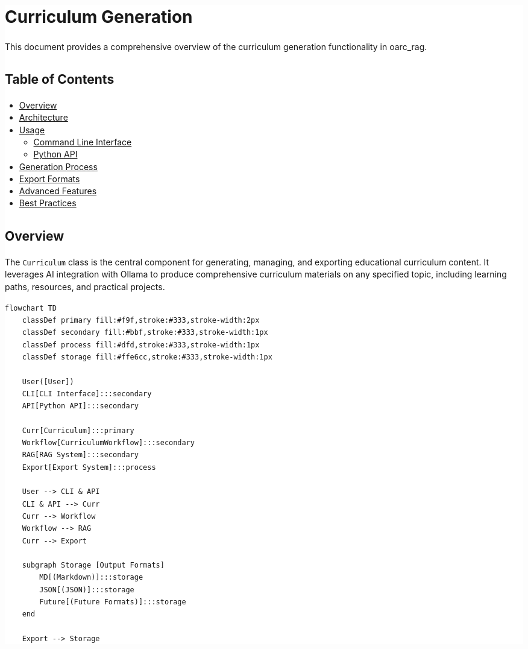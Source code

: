 
# Curriculum Generation

This document provides a comprehensive overview of the curriculum generation functionality in oarc_rag.

## Table of Contents

- [Overview](#overview)
- [Architecture](#architecture)
- [Usage](#usage)
  - [Command Line Interface](#command-line-interface)
  - [Python API](#python-api)
- [Generation Process](#generation-process)
- [Export Formats](#export-formats)
- [Advanced Features](#advanced-features)
- [Best Practices](#best-practices)

## Overview

The `Curriculum` class is the central component for generating, managing, and exporting educational curriculum content. It leverages AI integration with Ollama to produce comprehensive curriculum materials on any specified topic, including learning paths, resources, and practical projects.

```mermaid
flowchart TD
    classDef primary fill:#f9f,stroke:#333,stroke-width:2px
    classDef secondary fill:#bbf,stroke:#333,stroke-width:1px
    classDef process fill:#dfd,stroke:#333,stroke-width:1px
    classDef storage fill:#ffe6cc,stroke:#333,stroke-width:1px
    
    User([User])
    CLI[CLI Interface]:::secondary
    API[Python API]:::secondary
    
    Curr[Curriculum]:::primary
    Workflow[CurriculumWorkflow]:::secondary
    RAG[RAG System]:::secondary
    Export[Export System]:::process
    
    User --> CLI & API
    CLI & API --> Curr
    Curr --> Workflow
    Workflow --> RAG
    Curr --> Export
    
    subgraph Storage [Output Formats]
        MD[(Markdown)]:::storage
        JSON[(JSON)]:::storage
        Future[(Future Formats)]:::storage
    end
    
    Export --> Storage
```

